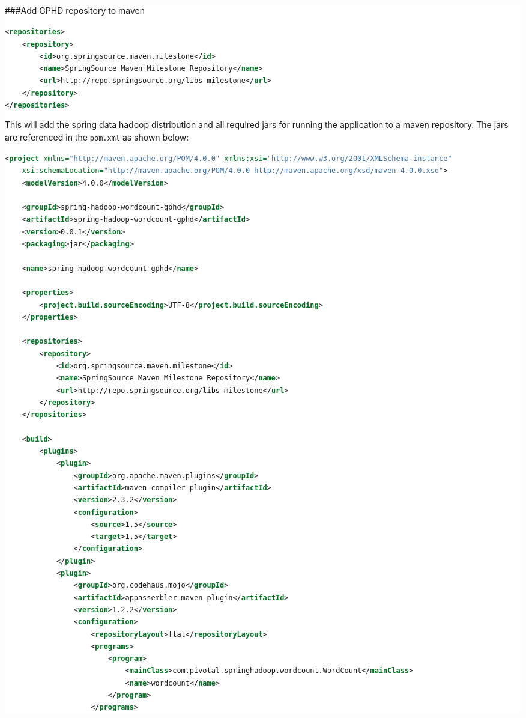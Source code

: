###Add GPHD repository to maven

```xml
<repositories>
    <repository>
        <id>org.springsource.maven.milestone</id>
        <name>SpringSource Maven Milestone Repository</name>
        <url>http://repo.springsource.org/libs-milestone</url>
    </repository>
</repositories>
```

This will add the spring data hadoop distribution and all required jars for running the application to a maven repository.
The jars are referenced in the `pom.xml` as shown below:

```xml
<project xmlns="http://maven.apache.org/POM/4.0.0" xmlns:xsi="http://www.w3.org/2001/XMLSchema-instance"
    xsi:schemaLocation="http://maven.apache.org/POM/4.0.0 http://maven.apache.org/xsd/maven-4.0.0.xsd">
    <modelVersion>4.0.0</modelVersion>

    <groupId>spring-hadoop-wordcount-gphd</groupId>
    <artifactId>spring-hadoop-wordcount-gphd</artifactId>
    <version>0.0.1</version>
    <packaging>jar</packaging>

    <name>spring-hadoop-wordcount-gphd</name>

    <properties>
        <project.build.sourceEncoding>UTF-8</project.build.sourceEncoding>
    </properties>

    <repositories>
        <repository>
            <id>org.springsource.maven.milestone</id>
            <name>SpringSource Maven Milestone Repository</name>
            <url>http://repo.springsource.org/libs-milestone</url>
        </repository>
    </repositories>

    <build>
        <plugins>
            <plugin>
                <groupId>org.apache.maven.plugins</groupId>
                <artifactId>maven-compiler-plugin</artifactId>
                <version>2.3.2</version>
                <configuration>
                    <source>1.5</source>
                    <target>1.5</target>
                </configuration>
            </plugin>
            <plugin>
                <groupId>org.codehaus.mojo</groupId>
                <artifactId>appassembler-maven-plugin</artifactId>
                <version>1.2.2</version>
                <configuration>
                    <repositoryLayout>flat</repositoryLayout>
                    <programs>
                        <program>
                            <mainClass>com.pivotal.springhadoop.wordcount.WordCount</mainClass>
                            <name>wordcount</name>
                        </program>
                    </programs>
```